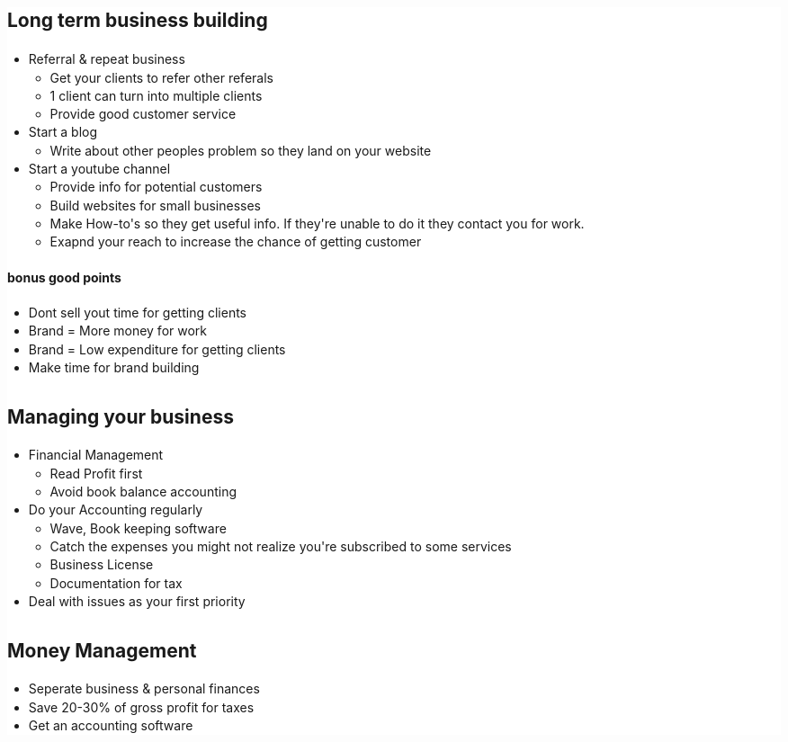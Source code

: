 ## Long term business building
- Referral & repeat business
  - Get your clients to refer other referals
  - 1 client can turn into multiple clients
  - Provide good customer service
- Start a blog
  - Write about other peoples problem so they land on your website
- Start a youtube channel 
  - Provide info for potential customers
  - Build websites for small businesses
  - Make How-to's so they get useful info. If they're unable to do it they contact you for work.
  - Exapnd your reach to increase the chance of getting customer

#### bonus good points
- Dont sell yout time for getting clients
- Brand = More money for work
- Brand = Low expenditure for getting clients
- Make time for brand building

## Managing your business
- Financial Management
  - Read Profit first 
  - Avoid book balance accounting
- Do your Accounting regularly
  - Wave, Book keeping software
  - Catch the expenses you might not realize you're subscribed to some services
  - Business License 
  - Documentation for tax
- Deal with issues as your first priority

## Money Management 
- Seperate business & personal finances
- Save 20-30% of gross profit for taxes
- Get an accounting software

